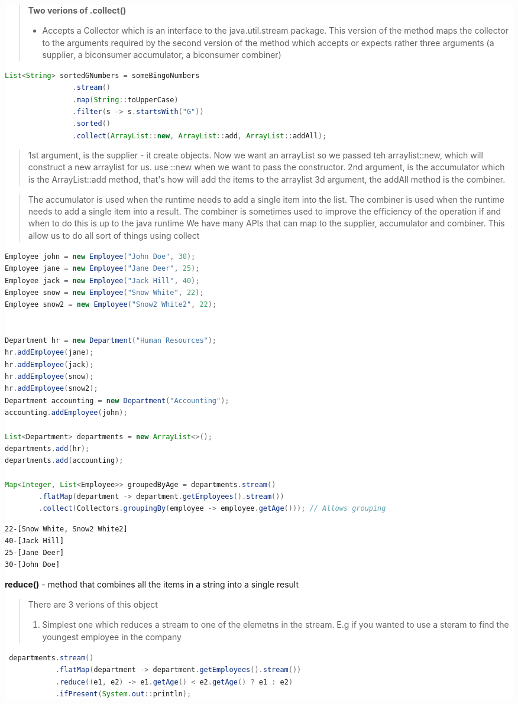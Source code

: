> **Two verions of .collect()**
>* Accepts a Collector which is an interface to the java.util.stream package.  This version of the method maps the collector to the arguments required by the second version of the method which accepts or expects rather three arguments (a supplier, a biconsumer accumulator, a biconsumer combiner)
``` java
List<String> sortedGNumbers = someBingoNumbers
                .stream()
                .map(String::toUpperCase)
                .filter(s -> s.startsWith("G"))
                .sorted()
                .collect(ArrayList::new, ArrayList::add, ArrayList::addAll);
```
 > 1st argument, is the supplier - it create objects.  Now we want an arrayList so we passed teh arraylist::new, which will construct a new arraylist for us.
 use ::new when we want to pass the constructor.
 > 2nd argument, is the accumulator which is the ArrayList::add method, that's how will add the items to the arraylist
 > 3d argument, the addAll method is the combiner. 

 > The accumulator is used when the runtime needs to add a single item into the list.
 > The combiner is used when the runtime needs to add a single item into a result.  The combiner is sometimes used to improve the efficiency of the operation if and when to do this is up to the java runtime 
 > We have many APIs that can map to the supplier, accumulator and combiner.
 > This allow us to do all sort of things using collect
 
``` java
Employee john = new Employee("John Doe", 30);
Employee jane = new Employee("Jane Deer", 25);
Employee jack = new Employee("Jack Hill", 40);
Employee snow = new Employee("Snow White", 22);
Employee snow2 = new Employee("Snow2 White2", 22);


Department hr = new Department("Human Resources");
hr.addEmployee(jane);
hr.addEmployee(jack);
hr.addEmployee(snow);
hr.addEmployee(snow2);
Department accounting = new Department("Accounting");
accounting.addEmployee(john);

List<Department> departments = new ArrayList<>();
departments.add(hr);
departments.add(accounting);

Map<Integer, List<Employee>> groupedByAge = departments.stream()
        .flatMap(department -> department.getEmployees().stream())
        .collect(Collectors.groupingBy(employee -> employee.getAge())); // Allows grouping
```
``` 
22-[Snow White, Snow2 White2]
40-[Jack Hill]
25-[Jane Deer]
30-[John Doe]
```
**reduce()** - method that combines all the items in a string into a single result
> There are 3 verions of this object
> 1. Simplest one which reduces a stream to one of the elemetns in the stream. E.g if you wanted to use a steram to find the youngest employee in the company
``` java
 departments.stream()
            .flatMap(department -> department.getEmployees().stream())
            .reduce((e1, e2) -> e1.getAge() < e2.getAge() ? e1 : e2)
            .ifPresent(System.out::println);
```